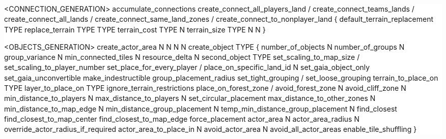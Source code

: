 <CONNECTION_GENERATION>
accumulate_connections
create_connect_all_players_land / create_connect_teams_lands / create_connect_all_lands / create_connect_same_land_zones / create_connect_to_nonplayer_land
{
	default_terrain_replacement TYPE
	replace_terrain TYPE TYPE
	terrain_cost TYPE N
	terrain_size TYPE N N
}

<OBJECTS_GENERATION>
create_actor_area N N N N
create_object TYPE
{
	number_of_objects N
	number_of_groups N
	group_variance N
	min_connected_tiles N
	resource_delta N
	second_object TYPE
	set_scaling_to_map_size / set_scaling_to_player_number
	set_place_for_every_player / place_on_specific_land_id N
	set_gaia_object_only
	set_gaia_unconvertible
	make_indestructible
	group_placement_radius
	set_tight_grouping / set_loose_grouping
	terrain_to_place_on TYPE
	layer_to_place_on TYPE
	ignore_terrain_restrictions
	place_on_forest_zone / avoid_forest_zone N
	avoid_cliff_zone N
	min_distance_to_players N
	max_distance_to_players N
	set_circular_placement
	max_distance_to_other_zones N
	min_distance_to_map_edge N
	min_distance_group_placement N
	temp_min_distance_group_placement N
	find_closest
	find_closest_to_map_center
find_closest_to_map_edge
	force_placement
	actor_area N
	actor_area_radius N
	override_actor_radius_if_required
	actor_area_to_place_in N
	avoid_actor_area N
	avoid_all_actor_areas
	enable_tile_shuffling
}
